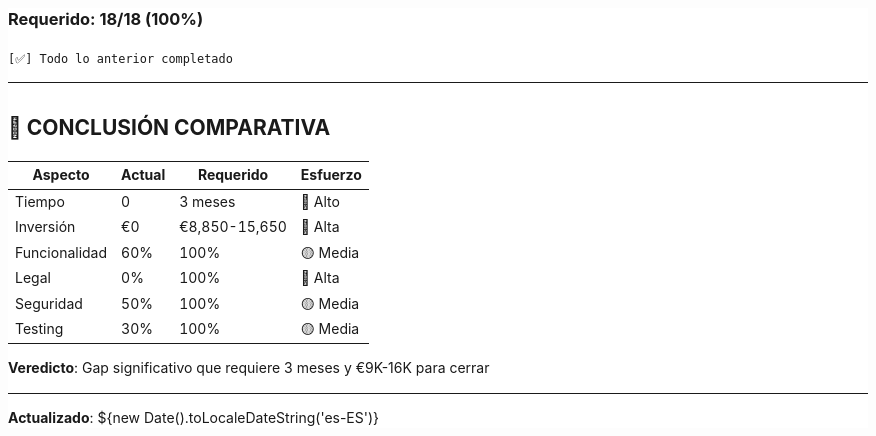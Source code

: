 ### Requerido: 18/18 (100%)
```
[✅] Todo lo anterior completado
```

---

## 🎯 CONCLUSIÓN COMPARATIVA

| Aspecto | Actual | Requerido | Esfuerzo |
|---------|--------|-----------|----------|
| Tiempo | 0 | 3 meses | 🔴 Alto |
| Inversión | €0 | €8,850-15,650 | 🔴 Alta |
| Funcionalidad | 60% | 100% | 🟡 Media |
| Legal | 0% | 100% | 🔴 Alta |
| Seguridad | 50% | 100% | 🟡 Media |
| Testing | 30% | 100% | 🟡 Media |

**Veredicto**: Gap significativo que requiere 3 meses y €9K-16K para cerrar

---

**Actualizado**: ${new Date().toLocaleDateString('es-ES')}
